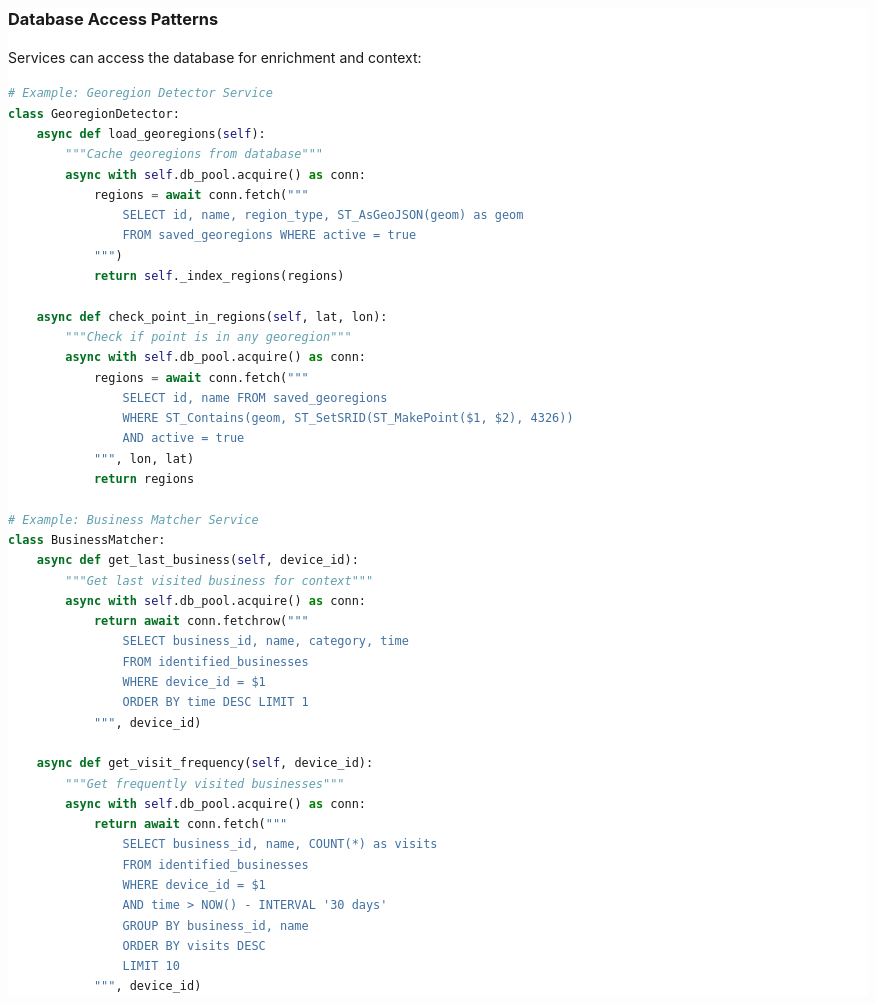 ### Database Access Patterns

Services can access the database for enrichment and context:

```python
# Example: Georegion Detector Service
class GeoregionDetector:
    async def load_georegions(self):
        """Cache georegions from database"""
        async with self.db_pool.acquire() as conn:
            regions = await conn.fetch("""
                SELECT id, name, region_type, ST_AsGeoJSON(geom) as geom
                FROM saved_georegions WHERE active = true
            """)
            return self._index_regions(regions)
    
    async def check_point_in_regions(self, lat, lon):
        """Check if point is in any georegion"""
        async with self.db_pool.acquire() as conn:
            regions = await conn.fetch("""
                SELECT id, name FROM saved_georegions 
                WHERE ST_Contains(geom, ST_SetSRID(ST_MakePoint($1, $2), 4326))
                AND active = true
            """, lon, lat)
            return regions

# Example: Business Matcher Service
class BusinessMatcher:
    async def get_last_business(self, device_id):
        """Get last visited business for context"""
        async with self.db_pool.acquire() as conn:
            return await conn.fetchrow("""
                SELECT business_id, name, category, time
                FROM identified_businesses
                WHERE device_id = $1
                ORDER BY time DESC LIMIT 1
            """, device_id)
    
    async def get_visit_frequency(self, device_id):
        """Get frequently visited businesses"""
        async with self.db_pool.acquire() as conn:
            return await conn.fetch("""
                SELECT business_id, name, COUNT(*) as visits
                FROM identified_businesses
                WHERE device_id = $1 
                AND time > NOW() - INTERVAL '30 days'
                GROUP BY business_id, name
                ORDER BY visits DESC
                LIMIT 10
            """, device_id)
```
